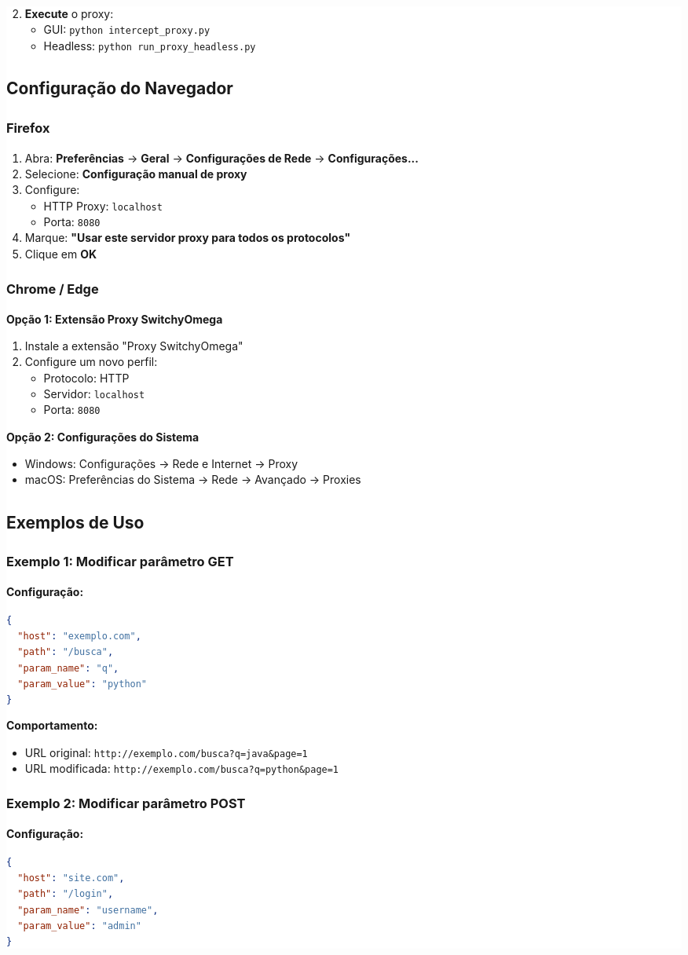 2. **Execute** o proxy:
   - GUI: `python intercept_proxy.py`
   - Headless: `python run_proxy_headless.py`

## Configuração do Navegador

### Firefox

1. Abra: **Preferências** → **Geral** → **Configurações de Rede** → **Configurações...**
2. Selecione: **Configuração manual de proxy**
3. Configure:
   - HTTP Proxy: `localhost`
   - Porta: `8080`
4. Marque: **"Usar este servidor proxy para todos os protocolos"**
5. Clique em **OK**

### Chrome / Edge

**Opção 1: Extensão Proxy SwitchyOmega**
1. Instale a extensão "Proxy SwitchyOmega"
2. Configure um novo perfil:
   - Protocolo: HTTP
   - Servidor: `localhost`
   - Porta: `8080`

**Opção 2: Configurações do Sistema**
- Windows: Configurações → Rede e Internet → Proxy
- macOS: Preferências do Sistema → Rede → Avançado → Proxies

## Exemplos de Uso

### Exemplo 1: Modificar parâmetro GET

**Configuração:**
```json
{
  "host": "exemplo.com",
  "path": "/busca",
  "param_name": "q",
  "param_value": "python"
}
```

**Comportamento:**
- URL original: `http://exemplo.com/busca?q=java&page=1`
- URL modificada: `http://exemplo.com/busca?q=python&page=1`

### Exemplo 2: Modificar parâmetro POST

**Configuração:**
```json
{
  "host": "site.com",
  "path": "/login",
  "param_name": "username",
  "param_value": "admin"
}
```
